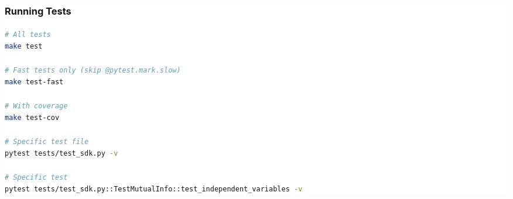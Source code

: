 ### Running Tests

```bash
# All tests
make test

# Fast tests only (skip @pytest.mark.slow)
make test-fast

# With coverage
make test-cov

# Specific test file
pytest tests/test_sdk.py -v

# Specific test
pytest tests/test_sdk.py::TestMutualInfo::test_independent_variables -v
```

## 
